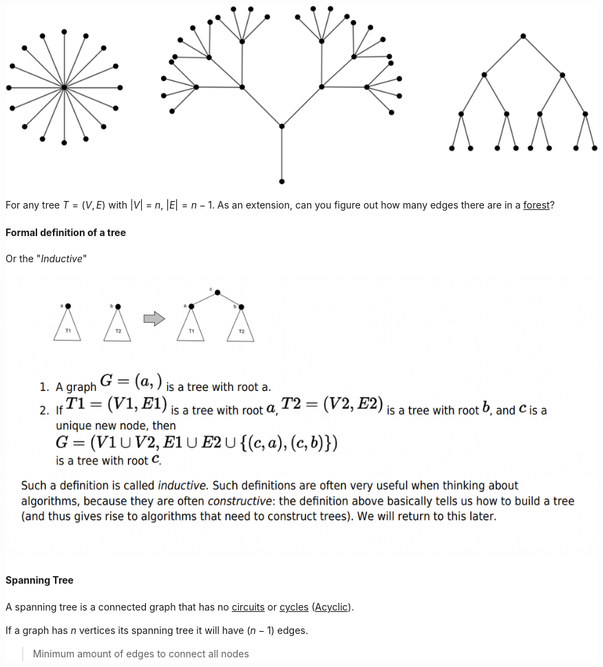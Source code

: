 ![tree examples](images/tree-examples.png)


For any tree $T = (V, E)$ with $|V|$ = $n$, $|E| = n − 1$. 
As an extension, can you figure out how many edges there are in a [forest](#forest)?

#### Formal definition of a tree

Or the "*Inductive*"

<img src="images/Pasted image 20220222184016.png" alt="Pasted image 20220222184016">

#### Spanning Tree

A spanning tree is a connected graph that has no [circuits](#circuit) or [cycles](#cycle) ([Acyclic](#acyclic)).

If a graph has $n$ vertices its spanning tree it will have $(n-1)$ edges.

> Minimum amount of edges to connect all nodes
